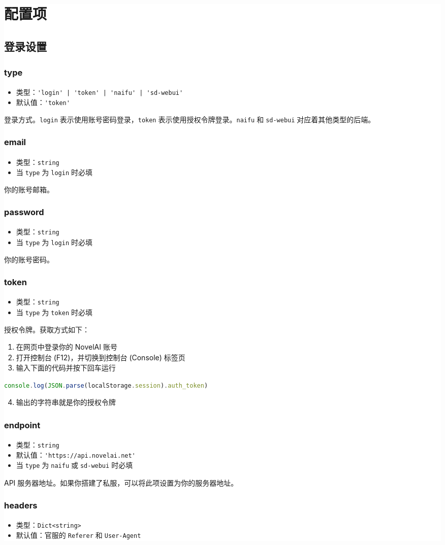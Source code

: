 # 配置项

## 登录设置

### type

- 类型：`'login' | 'token' | 'naifu' | 'sd-webui'`
- 默认值：`'token'`

登录方式。`login` 表示使用账号密码登录，`token` 表示使用授权令牌登录。`naifu` 和 `sd-webui` 对应着其他类型的后端。

### email

- 类型：`string`
- 当 `type` 为 `login` 时必填

你的账号邮箱。

### password

- 类型：`string`
- 当 `type` 为 `login` 时必填

你的账号密码。

### token

- 类型：`string`
- 当 `type` 为 `token` 时必填

授权令牌。获取方式如下：

1. 在网页中登录你的 NovelAI 账号
2. 打开控制台 (F12)，并切换到控制台 (Console) 标签页
3. 输入下面的代码并按下回车运行

```js
console.log(JSON.parse(localStorage.session).auth_token)
```

4. 输出的字符串就是你的授权令牌

### endpoint

- 类型：`string`
- 默认值：`'https://api.novelai.net'`
- 当 `type` 为 `naifu` 或 `sd-webui` 时必填

API 服务器地址。如果你搭建了私服，可以将此项设置为你的服务器地址。

### headers

- 类型：`Dict<string>`
- 默认值：官服的 `Referer` 和 `User-Agent`
